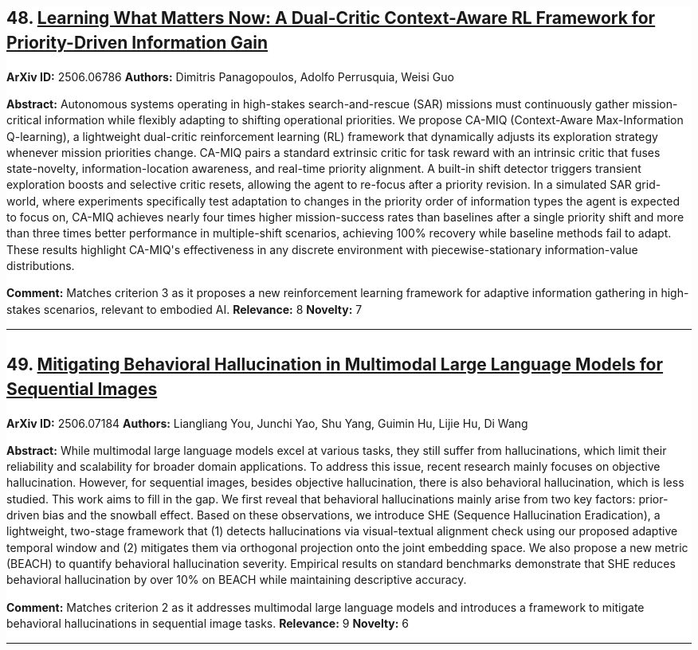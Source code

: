 
## 48. [Learning What Matters Now: A Dual-Critic Context-Aware RL Framework for Priority-Driven Information Gain](https://arxiv.org/abs/2506.06786) <a id="link48"></a>
**ArXiv ID:** 2506.06786
**Authors:** Dimitris Panagopoulos, Adolfo Perrusquia, Weisi Guo

**Abstract:**  Autonomous systems operating in high-stakes search-and-rescue (SAR) missions must continuously gather mission-critical information while flexibly adapting to shifting operational priorities. We propose CA-MIQ (Context-Aware Max-Information Q-learning), a lightweight dual-critic reinforcement learning (RL) framework that dynamically adjusts its exploration strategy whenever mission priorities change. CA-MIQ pairs a standard extrinsic critic for task reward with an intrinsic critic that fuses state-novelty, information-location awareness, and real-time priority alignment. A built-in shift detector triggers transient exploration boosts and selective critic resets, allowing the agent to re-focus after a priority revision. In a simulated SAR grid-world, where experiments specifically test adaptation to changes in the priority order of information types the agent is expected to focus on, CA-MIQ achieves nearly four times higher mission-success rates than baselines after a single priority shift and more than three times better performance in multiple-shift scenarios, achieving 100% recovery while baseline methods fail to adapt. These results highlight CA-MIQ's effectiveness in any discrete environment with piecewise-stationary information-value distributions.

**Comment:** Matches criterion 3 as it proposes a new reinforcement learning framework for adaptive information gathering in high-stakes scenarios, relevant to embodied AI.
**Relevance:** 8
**Novelty:** 7

---

## 49. [Mitigating Behavioral Hallucination in Multimodal Large Language Models for Sequential Images](https://arxiv.org/abs/2506.07184) <a id="link49"></a>
**ArXiv ID:** 2506.07184
**Authors:** Liangliang You, Junchi Yao, Shu Yang, Guimin Hu, Lijie Hu, Di Wang

**Abstract:**  While multimodal large language models excel at various tasks, they still suffer from hallucinations, which limit their reliability and scalability for broader domain applications. To address this issue, recent research mainly focuses on objective hallucination. However, for sequential images, besides objective hallucination, there is also behavioral hallucination, which is less studied. This work aims to fill in the gap. We first reveal that behavioral hallucinations mainly arise from two key factors: prior-driven bias and the snowball effect. Based on these observations, we introduce SHE (Sequence Hallucination Eradication), a lightweight, two-stage framework that (1) detects hallucinations via visual-textual alignment check using our proposed adaptive temporal window and (2) mitigates them via orthogonal projection onto the joint embedding space. We also propose a new metric (BEACH) to quantify behavioral hallucination severity. Empirical results on standard benchmarks demonstrate that SHE reduces behavioral hallucination by over 10% on BEACH while maintaining descriptive accuracy.

**Comment:** Matches criterion 2 as it addresses multimodal large language models and introduces a framework to mitigate behavioral hallucinations in sequential image tasks.
**Relevance:** 9
**Novelty:** 6

---
